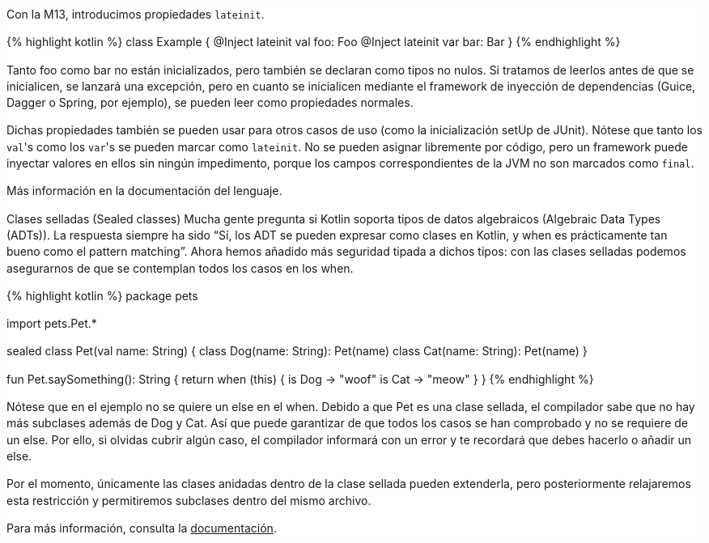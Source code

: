 Con la M13, introducimos propiedades ```lateinit```.

{% highlight kotlin %}
class Example {
    @Inject
    lateinit val foo: Foo
    @Inject
    lateinit var bar: Bar
}
{% endhighlight %}

Tanto foo como bar no están inicializados, pero también se declaran
como tipos no nulos. Si tratamos de leerlos antes de que se
inicialicen, se lanzará una excepción, pero en cuanto se
inicialicen mediante el framework de inyección de dependencias
(Guice, Dagger o Spring, por ejemplo), se pueden leer como
propiedades normales.

Dichas propiedades también se pueden usar para otros casos de uso
(como la inicialización setUp de JUnit). Nótese que tanto los
```val```'s como los ```var```'s se pueden marcar como ```lateinit```.
No se pueden asignar libremente por código, pero un framework puede
inyectar valores en ellos sin ningún impedimento, porque los campos
correspondientes de la JVM no son marcados como ```final```.

Más información en la documentación del lenguaje.

Clases selladas (Sealed classes)
Mucha gente pregunta si Kotlin soporta tipos de datos algebraicos
(Algebraic Data Types (ADTs)). La respuesta siempre ha sido “Sí,
los ADT se pueden expresar como clases en Kotlin, y when es
prácticamente tan bueno como el pattern matching”. Ahora hemos
añadido más seguridad tipada a dichos tipos: con las clases
selladas podemos asegurarnos de que se contemplan todos los
casos en los when.

{% highlight kotlin %}
package pets

import pets.Pet.*

sealed class Pet(val name: String) {
    class Dog(name: String): Pet(name)
    class Cat(name: String): Pet(name)
}

fun Pet.saySomething(): String {
    return when (this) {
        is Dog -> "woof"
        is Cat -> "meow"
    }
}
{% endhighlight %}

Nótese que en el ejemplo no se quiere un else en el when. Debido a que Pet es una clase sellada, el compilador sabe que no hay más subclases además de Dog y Cat. Así que puede garantizar de que todos los casos se han comprobado y no se requiere de un else. Por ello, si olvidas cubrir algún caso, el compilador informará con un error y te recordará que debes hacerlo o añadir un else.

Por el momento, únicamente las clases anidadas dentro de la clase sellada pueden extenderla, pero posteriormente relajaremos esta restricción y permitiremos subclases dentro del mismo archivo.

Para más información, consulta la [documentación](http://kotlinlang.org/docs/reference/classes.html#sealed-classes).

```